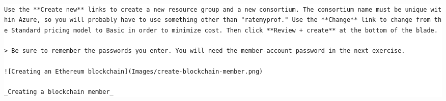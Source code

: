 	Use the **Create new** links to create a new resource group and a new consortium. The consortium name must be unique within Azure, so you will probably have to use something other than "ratemyprof." Use the **Change** link to change from the Standard pricing model to Basic in order to minimize cost. Then click **Review + create** at the bottom of the blade.

	> Be sure to remember the passwords you enter. You will need the member-account password in the next exercise.

	![Creating an Ethereum blockchain](Images/create-blockchain-member.png)

	_Creating a blockchain member_
